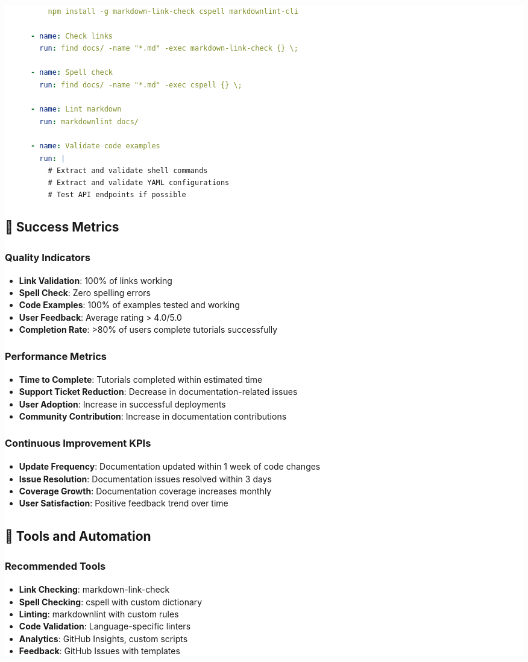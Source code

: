```yaml
          npm install -g markdown-link-check cspell markdownlint-cli
          
      - name: Check links
        run: find docs/ -name "*.md" -exec markdown-link-check {} \;
        
      - name: Spell check
        run: find docs/ -name "*.md" -exec cspell {} \;
        
      - name: Lint markdown
        run: markdownlint docs/
        
      - name: Validate code examples
        run: |
          # Extract and validate shell commands
          # Extract and validate YAML configurations
          # Test API endpoints if possible
```

## 🎯 Success Metrics

### Quality Indicators
- **Link Validation**: 100% of links working
- **Spell Check**: Zero spelling errors
- **Code Examples**: 100% of examples tested and working
- **User Feedback**: Average rating > 4.0/5.0
- **Completion Rate**: >80% of users complete tutorials successfully

### Performance Metrics
- **Time to Complete**: Tutorials completed within estimated time
- **Support Ticket Reduction**: Decrease in documentation-related issues
- **User Adoption**: Increase in successful deployments
- **Community Contribution**: Increase in documentation contributions

### Continuous Improvement KPIs
- **Update Frequency**: Documentation updated within 1 week of code changes
- **Issue Resolution**: Documentation issues resolved within 3 days
- **Coverage Growth**: Documentation coverage increases monthly
- **User Satisfaction**: Positive feedback trend over time

## 🔧 Tools and Automation

### Recommended Tools
- **Link Checking**: markdown-link-check
- **Spell Checking**: cspell with custom dictionary
- **Linting**: markdownlint with custom rules
- **Code Validation**: Language-specific linters
- **Analytics**: GitHub Insights, custom scripts
- **Feedback**: GitHub Issues with templates
